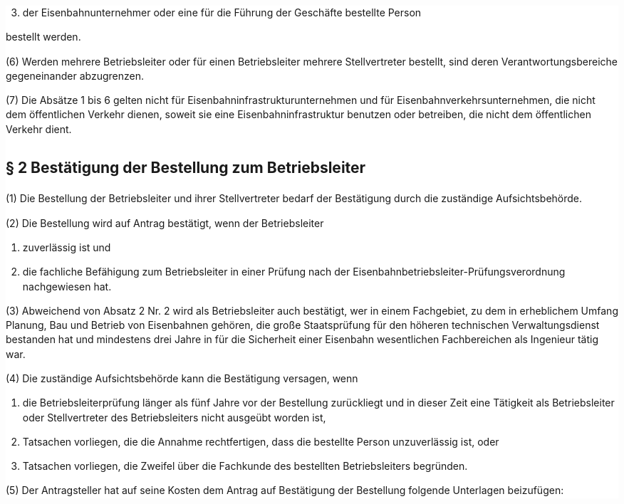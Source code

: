 
3.  der Eisenbahnunternehmer oder eine für die Führung der Geschäfte
    bestellte Person



bestellt werden.

(6) Werden mehrere Betriebsleiter oder für einen Betriebsleiter
mehrere Stellvertreter bestellt, sind deren Verantwortungsbereiche
gegeneinander abzugrenzen.

(7) Die Absätze 1 bis 6 gelten nicht für
Eisenbahninfrastrukturunternehmen und für
Eisenbahnverkehrsunternehmen, die nicht dem öffentlichen Verkehr
dienen, soweit sie eine Eisenbahninfrastruktur benutzen oder
betreiben, die nicht dem öffentlichen Verkehr dient.


## § 2 Bestätigung der Bestellung zum Betriebsleiter

(1) Die Bestellung der Betriebsleiter und ihrer Stellvertreter bedarf
der Bestätigung durch die zuständige Aufsichtsbehörde.

(2) Die Bestellung wird auf Antrag bestätigt, wenn der Betriebsleiter

1.  zuverlässig ist und


2.  die fachliche Befähigung zum Betriebsleiter in einer Prüfung nach der
    Eisenbahnbetriebsleiter-Prüfungsverordnung nachgewiesen hat.




(3) Abweichend von Absatz 2 Nr. 2 wird als Betriebsleiter auch
bestätigt, wer in einem Fachgebiet, zu dem in erheblichem Umfang
Planung, Bau und Betrieb von Eisenbahnen gehören, die große
Staatsprüfung für den höheren technischen Verwaltungsdienst bestanden
hat und mindestens drei Jahre in für die Sicherheit einer Eisenbahn
wesentlichen Fachbereichen als Ingenieur tätig war.

(4) Die zuständige Aufsichtsbehörde kann die Bestätigung versagen,
wenn

1.  die Betriebsleiterprüfung länger als fünf Jahre vor der Bestellung
    zurückliegt und in dieser Zeit eine Tätigkeit als Betriebsleiter oder
    Stellvertreter des Betriebsleiters nicht ausgeübt worden ist,


2.  Tatsachen vorliegen, die die Annahme rechtfertigen, dass die bestellte
    Person unzuverlässig ist, oder


3.  Tatsachen vorliegen, die Zweifel über die Fachkunde des bestellten
    Betriebsleiters begründen.




(5) Der Antragsteller hat auf seine Kosten dem Antrag auf Bestätigung
der Bestellung folgende Unterlagen beizufügen:

